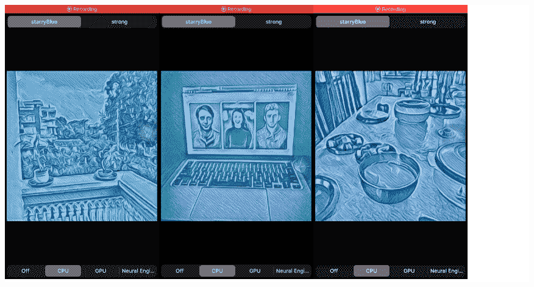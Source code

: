 ![](img/e9fd0363e4d1d3e310ba4a9175943185.png)![](img/f969a7fd3bca3b551a2b4d22db8d7d36.png)![](img/a4a7a5a8d006334f5447257d3544b9fa.png)